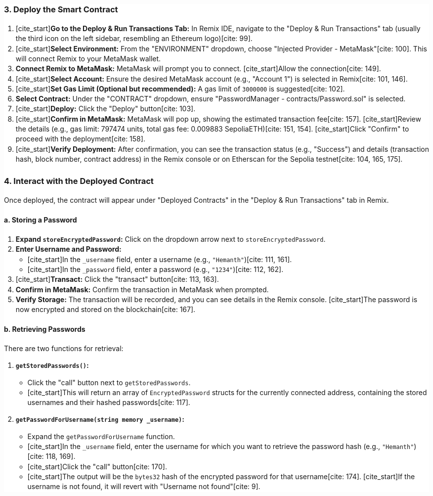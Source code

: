 ### 3\. Deploy the Smart Contract

1.  [cite\_start]**Go to the Deploy & Run Transactions Tab:** In Remix IDE, navigate to the "Deploy & Run Transactions" tab (usually the third icon on the left sidebar, resembling an Ethereum logo)[cite: 99].
2.  [cite\_start]**Select Environment:** From the "ENVIRONMENT" dropdown, choose "Injected Provider - MetaMask"[cite: 100]. This will connect Remix to your MetaMask wallet.
3.  **Connect Remix to MetaMask:** MetaMask will prompt you to connect. [cite\_start]Allow the connection[cite: 149].
4.  [cite\_start]**Select Account:** Ensure the desired MetaMask account (e.g., "Account 1") is selected in Remix[cite: 101, 146].
5.  [cite\_start]**Set Gas Limit (Optional but recommended):** A gas limit of `3000000` is suggested[cite: 102].
6.  **Select Contract:** Under the "CONTRACT" dropdown, ensure "PasswordManager - contracts/Password.sol" is selected.
7.  [cite\_start]**Deploy:** Click the "Deploy" button[cite: 103].
8.  [cite\_start]**Confirm in MetaMask:** MetaMask will pop up, showing the estimated transaction fee[cite: 157]. [cite\_start]Review the details (e.g., gas limit: 797474 units, total gas fee: 0.009883 SepoliaETH)[cite: 151, 154]. [cite\_start]Click "Confirm" to proceed with the deployment[cite: 158].
9.  [cite\_start]**Verify Deployment:** After confirmation, you can see the transaction status (e.g., "Success") and details (transaction hash, block number, contract address) in the Remix console or on Etherscan for the Sepolia testnet[cite: 104, 165, 175].

### 4\. Interact with the Deployed Contract

Once deployed, the contract will appear under "Deployed Contracts" in the "Deploy & Run Transactions" tab in Remix.

#### a. Storing a Password

1.  **Expand `storeEncryptedPassword`:** Click on the dropdown arrow next to `storeEncryptedPassword`.
2.  **Enter Username and Password:**
      * [cite\_start]In the `_username` field, enter a username (e.g., `"Hemanth"`)[cite: 111, 161].
      * [cite\_start]In the `_password` field, enter a password (e.g., `"1234"`)[cite: 112, 162].
3.  [cite\_start]**Transact:** Click the "transact" button[cite: 113, 163].
4.  **Confirm in MetaMask:** Confirm the transaction in MetaMask when prompted.
5.  **Verify Storage:** The transaction will be recorded, and you can see details in the Remix console. [cite\_start]The password is now encrypted and stored on the blockchain[cite: 167].

#### b. Retrieving Passwords

There are two functions for retrieval:

1.  **`getStoredPasswords()`:**

      * Click the "call" button next to `getStoredPasswords`.
      * [cite\_start]This will return an array of `EncryptedPassword` structs for the currently connected address, containing the stored usernames and their hashed passwords[cite: 117].

2.  **`getPasswordForUsername(string memory _username)`:**

      * Expand the `getPasswordForUsername` function.
      * [cite\_start]In the `_username` field, enter the username for which you want to retrieve the password hash (e.g., `"Hemanth"`)[cite: 118, 169].
      * [cite\_start]Click the "call" button[cite: 170].
      * [cite\_start]The output will be the `bytes32` hash of the encrypted password for that username[cite: 174]. [cite\_start]If the username is not found, it will revert with "Username not found"[cite: 9].
